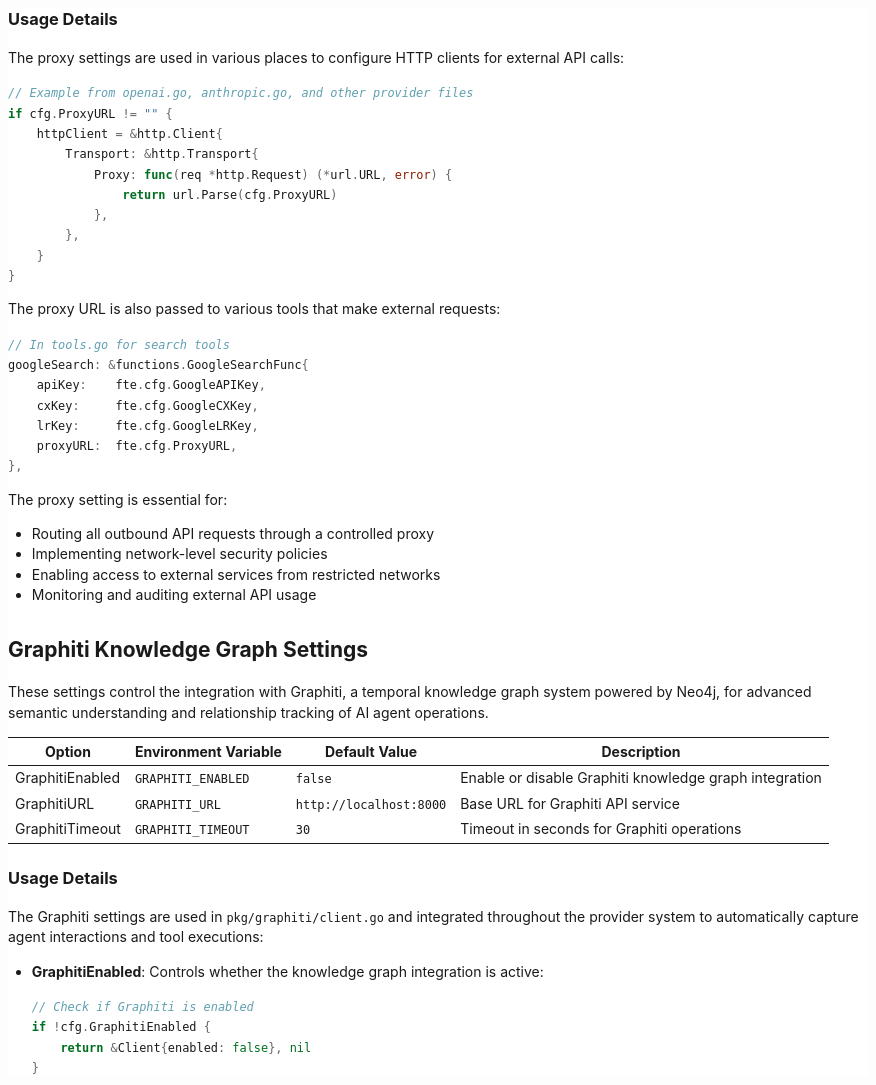### Usage Details

The proxy settings are used in various places to configure HTTP clients for external API calls:

```go
// Example from openai.go, anthropic.go, and other provider files
if cfg.ProxyURL != "" {
    httpClient = &http.Client{
        Transport: &http.Transport{
            Proxy: func(req *http.Request) (*url.URL, error) {
                return url.Parse(cfg.ProxyURL)
            },
        },
    }
}
```

The proxy URL is also passed to various tools that make external requests:

```go
// In tools.go for search tools
googleSearch: &functions.GoogleSearchFunc{
    apiKey:    fte.cfg.GoogleAPIKey,
    cxKey:     fte.cfg.GoogleCXKey,
    lrKey:     fte.cfg.GoogleLRKey,
    proxyURL:  fte.cfg.ProxyURL,
},
```

The proxy setting is essential for:
- Routing all outbound API requests through a controlled proxy
- Implementing network-level security policies
- Enabling access to external services from restricted networks
- Monitoring and auditing external API usage

## Graphiti Knowledge Graph Settings

These settings control the integration with Graphiti, a temporal knowledge graph system powered by Neo4j, for advanced semantic understanding and relationship tracking of AI agent operations.

| Option | Environment Variable | Default Value | Description |
|--------|---------------------|---------------|-------------|
| GraphitiEnabled | `GRAPHITI_ENABLED` | `false` | Enable or disable Graphiti knowledge graph integration |
| GraphitiURL | `GRAPHITI_URL` | `http://localhost:8000` | Base URL for Graphiti API service |
| GraphitiTimeout | `GRAPHITI_TIMEOUT` | `30` | Timeout in seconds for Graphiti operations |

### Usage Details

The Graphiti settings are used in `pkg/graphiti/client.go` and integrated throughout the provider system to automatically capture agent interactions and tool executions:

- **GraphitiEnabled**: Controls whether the knowledge graph integration is active:
  ```go
  // Check if Graphiti is enabled
  if !cfg.GraphitiEnabled {
      return &Client{enabled: false}, nil
  }
  ```
